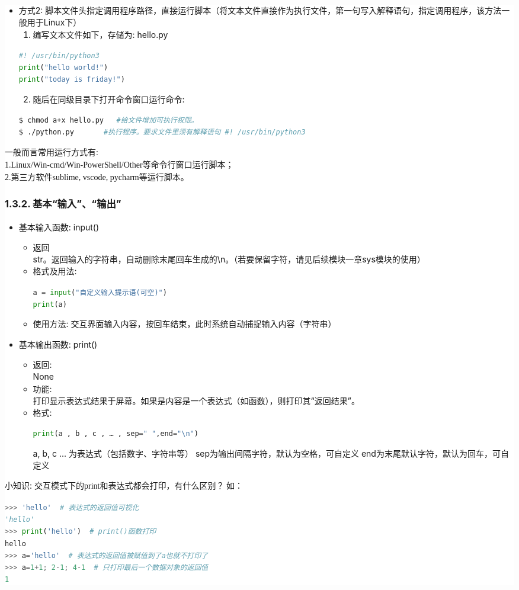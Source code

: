   - 方式2: 脚本文件头指定调用程序路径，直接运行脚本（将文本文件直接作为执行文件，第一句写入解释语句，指定调用程序，该方法一般用于Linux下）
    1. 编写文本文件如下，存储为: hello.py 
    ```python
    #! /usr/bin/python3
    print("hello world!")
    print("today is friday!")
    ```
    2. 随后在同级目录下打开命令窗口运行命令: 
    ```bash
    $ chmod a+x hello.py   #给文件增加可执行权限。
    $ ./python.py		#执行程序。要求文件里须有解释语句 #! /usr/bin/python3
    ```

  <font  face="仿宋">
  一般而言常用运行方式有:<br>
  1.Linux/Win-cmd/Win-PowerShell/Other等命令行窗口运行脚本；<br>
  2.第三方软件sublime, vscode, pycharm等运行脚本。
  </font>
  <br>

### 1.3.2. 基本“输入”、“输出”
- 基本输入函数: input()
  - 返回  
    str。返回输入的字符串，自动删除末尾回车生成的\n。（若要保留字符，请见后续模块一章sys模块的使用）
  - 格式及用法:   
    ```python
    a = input("自定义输入提示语(可空)")
    print(a)
    ```
  - 使用方法: 交互界面输入内容，按回车结束，此时系统自动捕捉输入内容（字符串）
  
- 基本输出函数: print()
  - 返回:   
    None
  - 功能:   
    打印显示表达式结果于屏幕。如果是内容是一个表达式（如函数），则打印其“返回结果”。
  - 格式:
    ```python
    print(a , b , c , … , sep=" ",end="\n")
    ```
    a, b, c ... 为表达式（包括数字、字符串等）
    sep为输出间隔字符，默认为空格，可自定义
    end为末尾默认字符，默认为回车，可自定义

<font>小知识:</font> 
<font  face="仿宋">
交互模式下的print和表达式都会打印，有什么区别？
如：

```python
>>> 'hello'  # 表达式的返回值可视化
'hello'
>>> print('hello')  # print()函数打印
hello
>>> a='hello'  # 表达式的返回值被赋值到了a也就不打印了
>>> a=1+1; 2-1; 4-1  # 只打印最后一个数据对象的返回值
1
```
